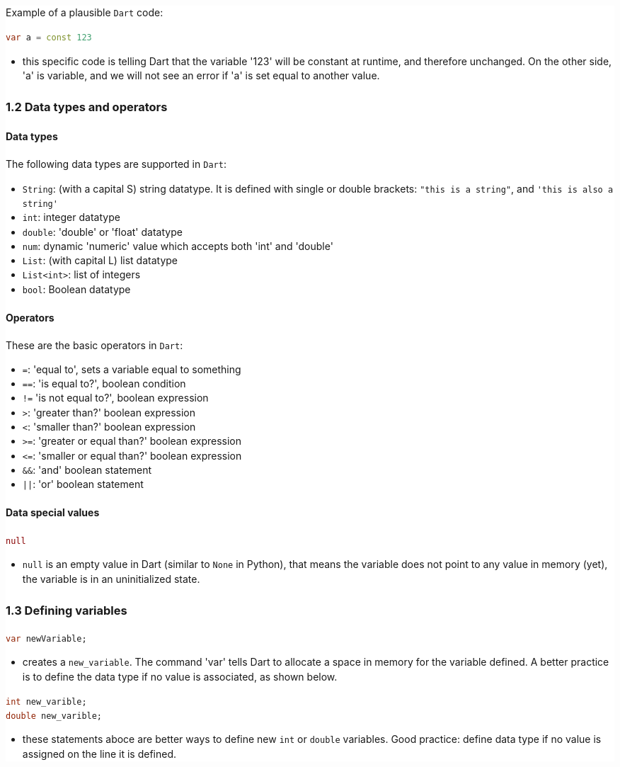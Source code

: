Example of a plausible `Dart` code:
```dart
var a = const 123
```
- this specific code is telling Dart that the variable '123' will be constant at
  runtime, and therefore unchanged. On the other side,  'a' is variable, and we will
  not see an error if 'a' is set equal to another value.

### 1.2 Data types and operators
#### Data types

The following data types are supported in `Dart`:
- `String`: (with a capital S) string datatype. It is defined with single or double
  brackets: `"this is a string"`, and `'this is also a string'`
- `int`: integer datatype
- `double`: 'double' or 'float' datatype
- `num`: dynamic 'numeric' value which accepts both 'int' and 'double'
- `List`: (with capital L) list datatype
- `List<int>`: list of integers
- `bool`: Boolean datatype

#### Operators

These are the basic operators in `Dart`:
- `=`: 'equal to', sets a variable equal to something
- `==`: 'is equal to?', boolean condition
- `!=` 'is not equal to?', boolean expression
- `>`: 'greater than?' boolean expression
- `<`: 'smaller than?' boolean expression
- `>=`: 'greater or equal than?' boolean expression
- `<=`: 'smaller or equal than?' boolean expression
- `&&`: 'and' boolean statement
- `||`: 'or' boolean statement

#### Data special values

```dart
null
```
- `null` is an empty value in Dart (similar to `None` in Python), that means the
  variable does not point to any value in memory (yet), the variable is in an
  uninitialized state.


### 1.3 Defining variables
```dart
var newVariable;
```
- creates a `new_variable`. The command 'var' tells Dart to allocate a space in memory
  for the variable defined. A better practice is to define the data type if no value is
  associated, as shown below.

```dart
int new_varible;
double new_varible;
```
- these statements aboce are better ways to define new `int` or `double` variables.
  Good practice: define data type if no value is assigned on the line it is defined.
